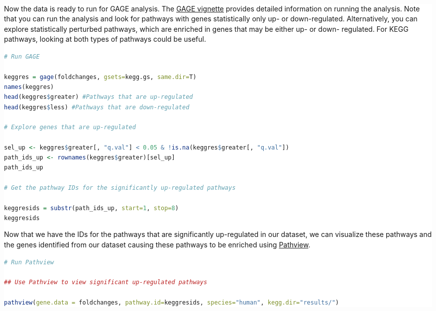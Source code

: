 Now the data is ready to run for GAGE analysis. The [GAGE vignette](https://www.bioconductor.org/packages/devel/bioc/vignettes/gage/inst/doc/gage.pdf) provides detailed information on running the analysis. Note that you can run the analysis and look for pathways with genes statistically only up- or down-regulated. Alternatively, you can explore statistically perturbed pathways, which are enriched in genes that may be either up- or down- regulated. For KEGG pathways, looking at both types of pathways could be useful.

```r
# Run GAGE

keggres = gage(foldchanges, gsets=kegg.gs, same.dir=T)
names(keggres)
head(keggres$greater) #Pathways that are up-regulated
head(keggres$less) #Pathways that are down-regulated

# Explore genes that are up-regulated

sel_up <- keggres$greater[, "q.val"] < 0.05 & !is.na(keggres$greater[, "q.val"])
path_ids_up <- rownames(keggres$greater)[sel_up]
path_ids_up

# Get the pathway IDs for the significantly up-regulated pathways

keggresids = substr(path_ids_up, start=1, stop=8)
keggresids
```
Now that we have the IDs for the pathways that are significantly up-regulated in our dataset, we can visualize these pathways and the genes identified from our dataset causing these pathways to be enriched using [Pathview](https://www.bioconductor.org/packages/devel/bioc/vignettes/pathview/inst/doc/pathview.pdf). 

```r
# Run Pathview

## Use Pathview to view significant up-regulated pathways

pathview(gene.data = foldchanges, pathway.id=keggresids, species="human", kegg.dir="results/")
```